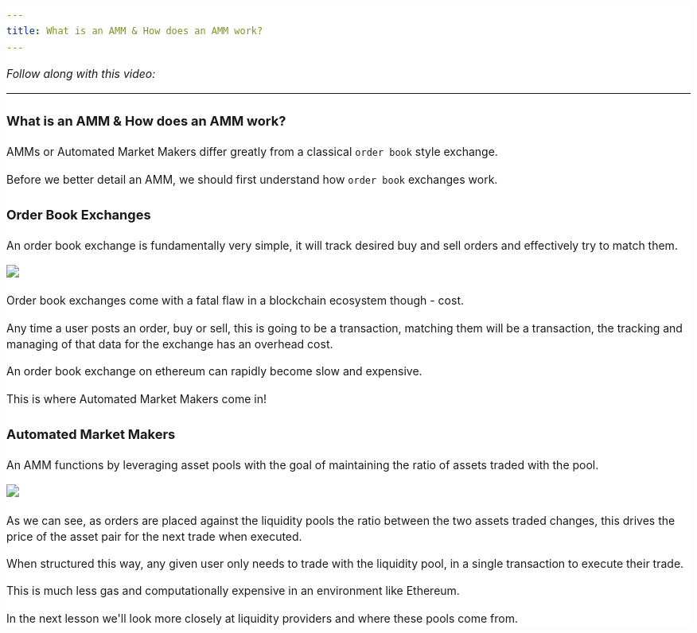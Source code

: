```yaml
---
title: What is an AMM & How does an AMM work?
---
```


_Follow along with this video:_

---

### What is an AMM & How does an AMM work?

AMMs or Automated Market Makers differ greatly from a classical `order book` style exchange.

Before we better detail an AMM, we should first understand how `order book` exchanges work.

### Order Book Exchanges

An order book exchange is fundamentally very simple, it will track desired buy and sell orders and effectively try to match them.

<img src="/static/security-section-5/5-what-is-an-amm/what-is-an-amm1.png" width="100%" height="auto">

Order book exchanges come with a fatal flaw in a blockchain ecosystem though - cost.

Any time a user posts an order, buy or sell, this is going to be a transaction, matching them will be a transaction, the tracking and managing of that data for the exchange has an overhead cost.

An order book exchange on ethereum can rapidly become slow and expensive.

This is where Automated Market Makers come in!

### Automated Market Makers

An AMM functions by leveraging asset pools with the goal of maintaining the ratio of assets traded with the pool.

<img src="/static/security-section-5/5-what-is-an-amm/what-is-an-amm2.png" width="100%" height="auto">

As we can see, as orders are placed against the liquidity pools the ratio between the two assets traded changes, this drives the price of the asset pair for the next trade when executed.

When structured this way, any given user only needs to trade with the liquidity pool, in a single transaction to execute their trade.

This is much less gas and computationally expensive in an environment like Ethereum.

In the next lesson we'll look more closely at liquidity providers and where these pools come from.
